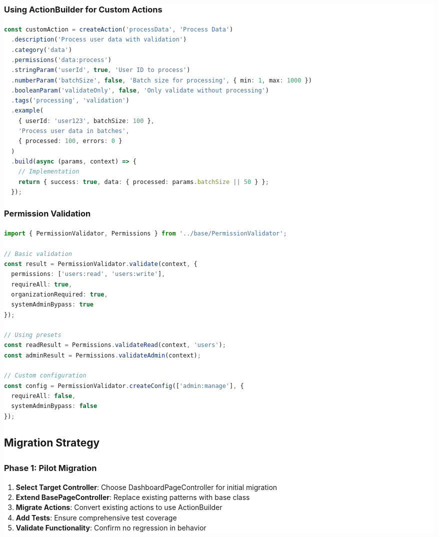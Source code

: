 ### Using ActionBuilder for Custom Actions

```typescript
const customAction = createAction('processData', 'Process Data')
  .description('Process user data with validation')
  .category('data')
  .permissions('data:process')
  .stringParam('userId', true, 'User ID to process')
  .numberParam('batchSize', false, 'Batch size for processing', { min: 1, max: 1000 })
  .booleanParam('validateOnly', false, 'Only validate without processing')
  .tags('processing', 'validation')
  .example(
    { userId: 'user123', batchSize: 100 },
    'Process user data in batches',
    { processed: 100, errors: 0 }
  )
  .build(async (params, context) => {
    // Implementation
    return { success: true, data: { processed: params.batchSize || 50 } };
  });
```

### Permission Validation

```typescript
import { PermissionValidator, Permissions } from '../base/PermissionValidator';

// Basic validation
const result = PermissionValidator.validate(context, {
  permissions: ['users:read', 'users:write'],
  requireAll: true,
  organizationRequired: true,
  systemAdminBypass: true
});

// Using presets
const readResult = Permissions.validateRead(context, 'users');
const adminResult = Permissions.validateAdmin(context);

// Custom configuration
const config = PermissionValidator.createConfig(['admin:manage'], {
  requireAll: false,
  systemAdminBypass: false
});
```

## Migration Strategy

### Phase 1: Pilot Migration
1. **Select Target Controller**: Choose DashboardPageController for initial migration
2. **Extend BasePageController**: Replace existing patterns with base class
3. **Migrate Actions**: Convert existing actions to use ActionBuilder
4. **Add Tests**: Ensure comprehensive test coverage
5. **Validate Functionality**: Confirm no regression in behavior
